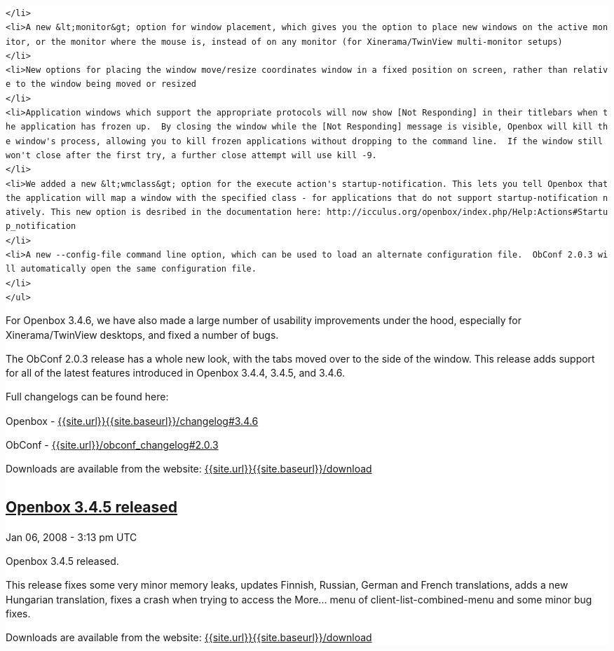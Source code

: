     </li>
    <li>A new &lt;monitor&gt; option for window placement, which gives you the option to place new windows on the active monitor, or the monitor where the mouse is, instead of on any monitor (for Xinerama/TwinView multi-monitor setups) 
    </li>
    <li>New options for placing the window move/resize coordinates window in a fixed position on screen, rather than relative to the window being moved or resized 
    </li>
    <li>Application windows which support the appropriate protocols will now show [Not Responding] in their titlebars when the application has frozen up.  By closing the window while the [Not Responding] message is visible, Openbox will kill the window's process, allowing you to kill frozen applications without dropping to the command line.  If the window still won't close after the first try, a further close attempt will use kill -9.
    </li>
    <li>We added a new &lt;wmclass&gt; option for the execute action's startup-notification. This lets you tell Openbox that the application will map a window with the specified class - for applications that do not support startup-notification natively. This new option is desribed in the documentation here: http://icculus.org/openbox/index.php/Help:Actions#Startup_notification
    </li>
    <li>A new --config-file command line option, which can be used to load an alternate configuration file.  ObConf 2.0.3 will automatically open the same configuration file.
    </li>
    </ul>
  </p><p>
<p>For Openbox 3.4.6, we have also made a large number of usability improvements under the hood, especially for Xinerama/TwinView desktops, and fixed a number of bugs.
</p>
  </p><p>
<p>The ObConf 2.0.3 release has a whole new look, with the tabs moved over to the side of the window.  This release adds support for all of the latest features introduced in Openbox 3.4.4, 3.4.5, and 3.4.6.
</p>
  </p><p>
<p>Full changelogs can be found here:
</p>
  </p><p>
<p>Openbox - <a href="{{site.url}}{{site.baseurl}}/changelog#3.4.6">{{site.url}}{{site.baseurl}}/changelog#3.4.6</a>
</p>
  </p><p>
<p>ObConf - <a href="{{site.url}}/obconf_changelog#2.0.3">{{site.url}}/obconf_changelog#2.0.3</a>
</p>
  </p><p>
<p>Downloads are available from the website:
<a href="{{site.url}}{{site.baseurl}}/download">{{site.url}}{{site.baseurl}}/download</a>
</p>
  </p></div>
<h2> <span class="mw-headline" id=".7FUNIQ549e90284ec65a51-item-22--QINU.7F"><a rel="nofollow" class="external text" href="#Openbox_3.4.5_released">Openbox 3.4.5 released</a></span></h2>
<div class="date">Jan 06, 2008 - 3:13 pm UTC</div>
<div class="description"><p>
<p>Openbox 3.4.5 released.
</p>
  </p><p>
<p>This release fixes some very minor memory leaks, updates Finnish, Russian, German and French translations, adds a new Hungarian translation, fixes a crash when trying to access the More... menu of client-list-combined-menu and some minor bug fixes.
</p>
  </p><p>
<p>Downloads are available from the website: <a href="{{site.url}}{{site.baseurl}}/download">{{site.url}}{{site.baseurl}}/download</a>
</p>
  </p></div>